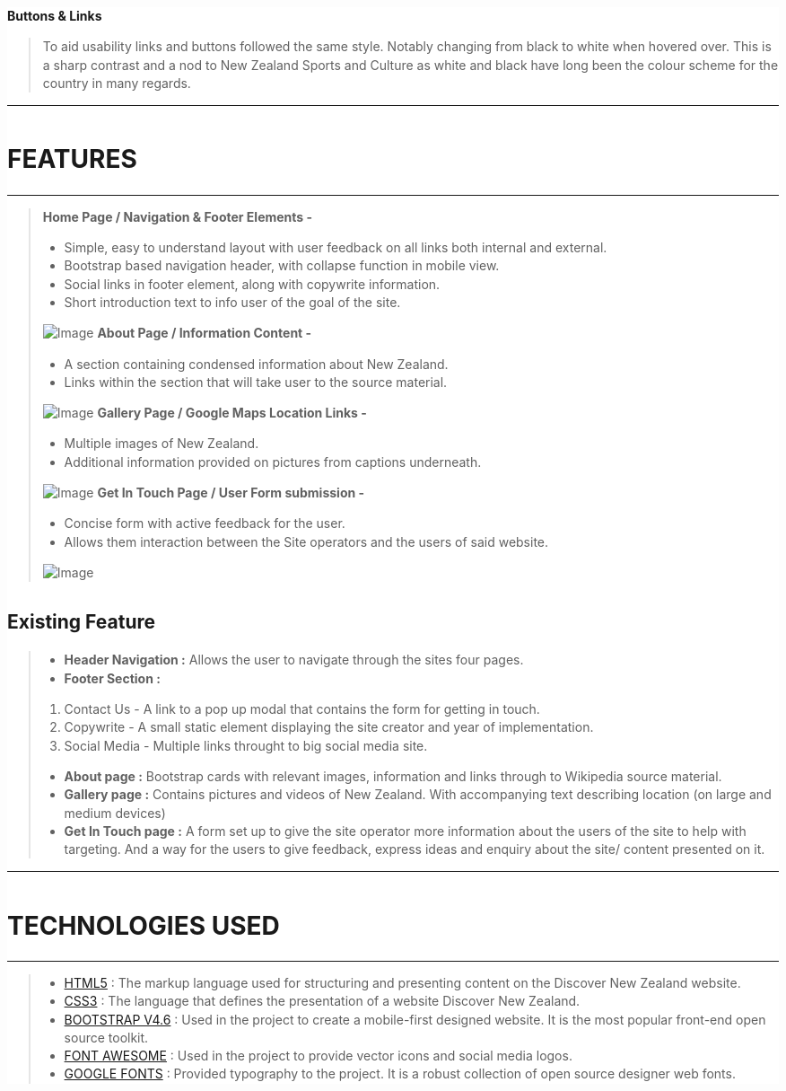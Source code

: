 **Buttons & Links**

>To aid usability links and buttons followed the same style. Notably changing from black to white when hovered over. This is a sharp contrast and a nod to New Zealand Sports and Culture as white and black have long been the colour scheme for the country in many regards.

---
# FEATURES
---
>**Home Page / Navigation & Footer Elements -**
> * Simple, easy to understand layout with user feedback on all links both internal and external.
> * Bootstrap based navigation header, with collapse function in mobile view.
> * Social links in footer element, along with copywrite information.
> * Short introduction text to info user of the goal of the site.
>
>![Image](docs/images/index.html.png)
**About Page / Information Content -** 
> * A section containing  condensed information about New Zealand.  
> * Links within the section that will take user to the source material.
>
>![Image](docs/images/about.html.png)
>**Gallery Page / Google Maps Location Links -**
> * Multiple images of New Zealand.
> * Additional information provided on pictures from captions underneath. 
> 
>![Image](docs/images/gallery.html.png)
>**Get In Touch Page / User Form submission -**
> * Concise form with active feedback for the user.
> * Allows them interaction between the Site operators and the users of said website.
>
>![Image](docs/images/get_in_touch.html.png)

## **Existing Feature**
> * **Header Navigation :**  Allows the user to navigate through the sites four pages.
> * **Footer Section :** 
> 1. Contact Us - A link to a pop up modal that contains the form for getting in touch. 
> 2. Copywrite -  A small static element displaying the site creator and year of implementation.
> 3. Social Media - Multiple links throught to big social media site.
>* **About page :** Bootstrap cards with relevant images, information and links through to Wikipedia source material.
> * **Gallery page :** Contains pictures and videos of New Zealand. With accompanying text describing location (on large and medium devices)
> * **Get In Touch page :** A form set up to give the site operator more information about the users of the site to help with targeting. And a way for the users to give feedback, express ideas and enquiry about the site/ content presented on it. 
---
# TECHNOLOGIES USED
---
> * [HTML5](https://html.com/html5/) : The markup language used for structuring and presenting content on the Discover New Zealand website.
> * [CSS3](https://html.com/css/) : The language that defines the presentation of a website Discover New Zealand.
> * [BOOTSTRAP V4.6](https://getbootstrap.com/docs/4.6/getting-started/introduction/) : Used in the project to create a mobile-first designed website. It is the most popular front-end open source toolkit.
> * [FONT AWESOME](https://fontawesome.com/) : Used in the project to provide vector icons and social media logos.
> * [GOOGLE FONTS](https://fonts.google.com/) : Provided typography to the project. It is a robust collection of open source designer web fonts.